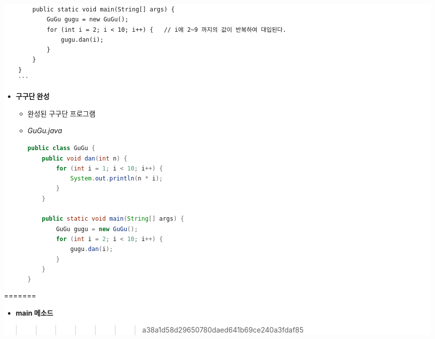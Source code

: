             public static void main(String[] args) {
                GuGu gugu = new GuGu();
                for (int i = 2; i < 10; i++) {   // i에 2~9 까지의 값이 반복하여 대입된다.
                    gugu.dan(i);
                }
            }
        }
        ```
        

- ****구구단 완성****
    - 완성된 구구단 프로그램
    - *GuGu.java*
        
        ```java
        public class GuGu {
            public void dan(int n) {
                for (int i = 1; i < 10; i++) {
                    System.out.println(n * i);
                }
            }
        
            public static void main(String[] args) {
                GuGu gugu = new GuGu();
                for (int i = 2; i < 10; i++) { 
                    gugu.dan(i);
                }
            }
        }
        ```
=======

- ****main 메소드****
>>>>>>> a38a1d58d29650780daed641b69ce240a3fdaf85
